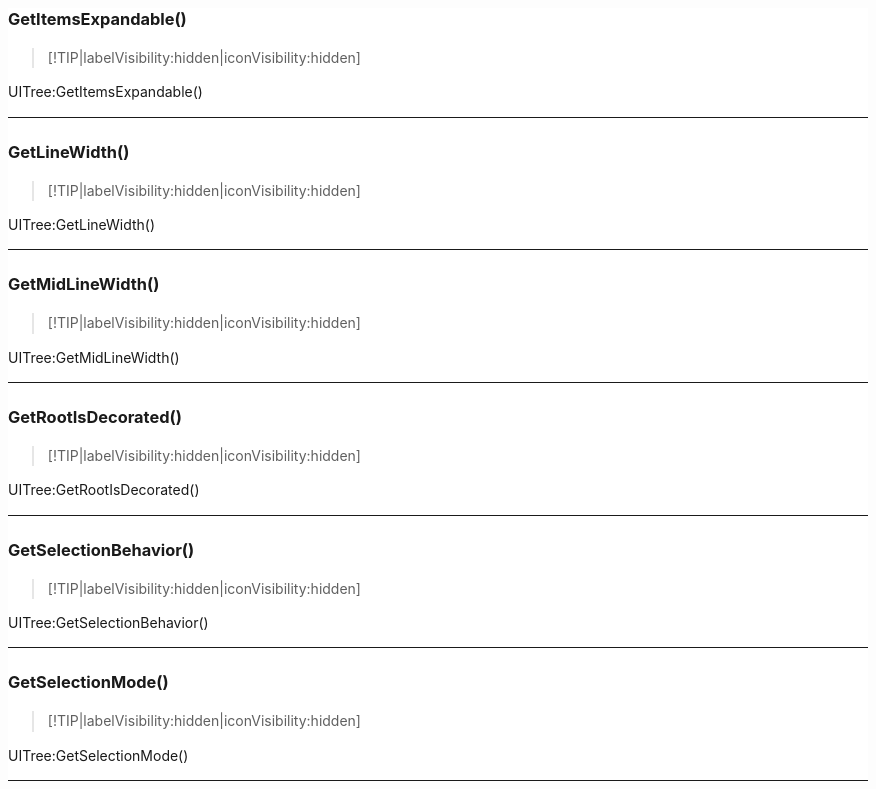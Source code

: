 ### GetItemsExpandable()
> [!TIP|labelVisibility:hidden|iconVisibility:hidden]
> ```php
 UITree:GetItemsExpandable()
> ```
>
___

### GetLineWidth()
> [!TIP|labelVisibility:hidden|iconVisibility:hidden]
> ```php
 UITree:GetLineWidth()
> ```
>
___

### GetMidLineWidth()
> [!TIP|labelVisibility:hidden|iconVisibility:hidden]
> ```php
 UITree:GetMidLineWidth()
> ```
>
___

### GetRootIsDecorated()
> [!TIP|labelVisibility:hidden|iconVisibility:hidden]
> ```php
 UITree:GetRootIsDecorated()
> ```
>
___

### GetSelectionBehavior()
> [!TIP|labelVisibility:hidden|iconVisibility:hidden]
> ```php
 UITree:GetSelectionBehavior()
> ```
>
___

### GetSelectionMode()
> [!TIP|labelVisibility:hidden|iconVisibility:hidden]
> ```php
 UITree:GetSelectionMode()
> ```
>
___
